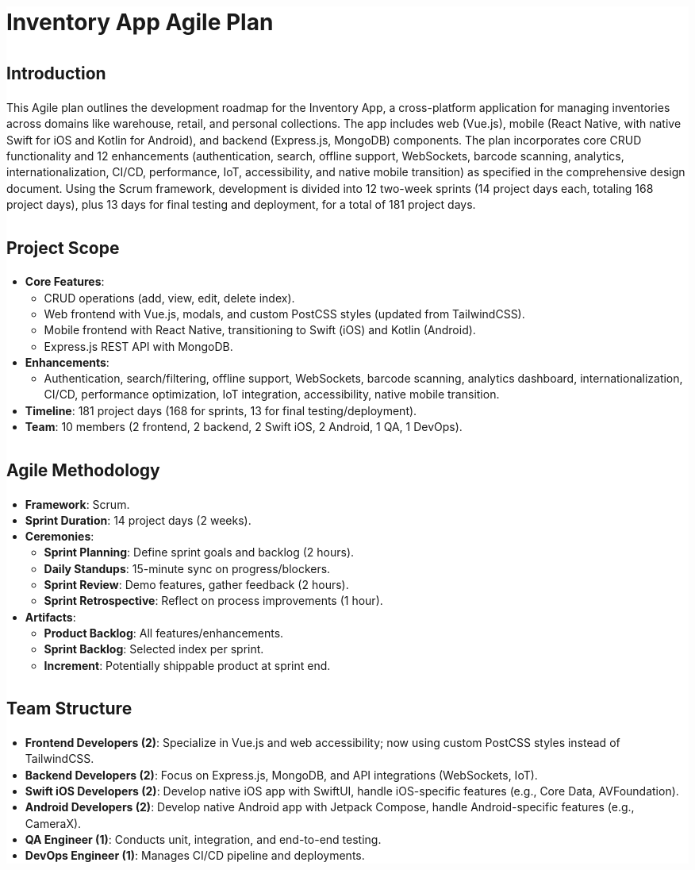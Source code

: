 # Inventory App Agile Plan

## Introduction

This Agile plan outlines the development roadmap for the Inventory App, a cross-platform application for managing inventories across domains like warehouse, retail, and personal collections. The app includes web (Vue.js), mobile (React Native, with native Swift for iOS and Kotlin for Android), and backend (Express.js, MongoDB) components. The plan incorporates core CRUD functionality and 12 enhancements (authentication, search, offline support, WebSockets, barcode scanning, analytics, internationalization, CI/CD, performance, IoT, accessibility, and native mobile transition) as specified in the comprehensive design document. Using the Scrum framework, development is divided into 12 two-week sprints (14 project days each, totaling 168 project days), plus 13 days for final testing and deployment, for a total of 181 project days.

## Project Scope

- **Core Features**:
  - CRUD operations (add, view, edit, delete index).
  - Web frontend with Vue.js, modals, and custom PostCSS styles (updated from TailwindCSS).
  - Mobile frontend with React Native, transitioning to Swift (iOS) and Kotlin (Android).
  - Express.js REST API with MongoDB.
- **Enhancements**:
  - Authentication, search/filtering, offline support, WebSockets, barcode scanning, analytics dashboard, internationalization, CI/CD, performance optimization, IoT integration, accessibility, native mobile transition.
- **Timeline**: 181 project days (168 for sprints, 13 for final testing/deployment).
- **Team**: 10 members (2 frontend, 2 backend, 2 Swift iOS, 2 Android, 1 QA, 1 DevOps).

## Agile Methodology

- **Framework**: Scrum.
- **Sprint Duration**: 14 project days (2 weeks).
- **Ceremonies**:
  - **Sprint Planning**: Define sprint goals and backlog (2 hours).
  - **Daily Standups**: 15-minute sync on progress/blockers.
  - **Sprint Review**: Demo features, gather feedback (2 hours).
  - **Sprint Retrospective**: Reflect on process improvements (1 hour).
- **Artifacts**:
  - **Product Backlog**: All features/enhancements.
  - **Sprint Backlog**: Selected index per sprint.
  - **Increment**: Potentially shippable product at sprint end.

## Team Structure

- **Frontend Developers (2)**: Specialize in Vue.js and web accessibility; now using custom PostCSS styles instead of TailwindCSS.
- **Backend Developers (2)**: Focus on Express.js, MongoDB, and API integrations (WebSockets, IoT).
- **Swift iOS Developers (2)**: Develop native iOS app with SwiftUI, handle iOS-specific features (e.g., Core Data, AVFoundation).
- **Android Developers (2)**: Develop native Android app with Jetpack Compose, handle Android-specific features (e.g., CameraX).
- **QA Engineer (1)**: Conducts unit, integration, and end-to-end testing.
- **DevOps Engineer (1)**: Manages CI/CD pipeline and deployments.
